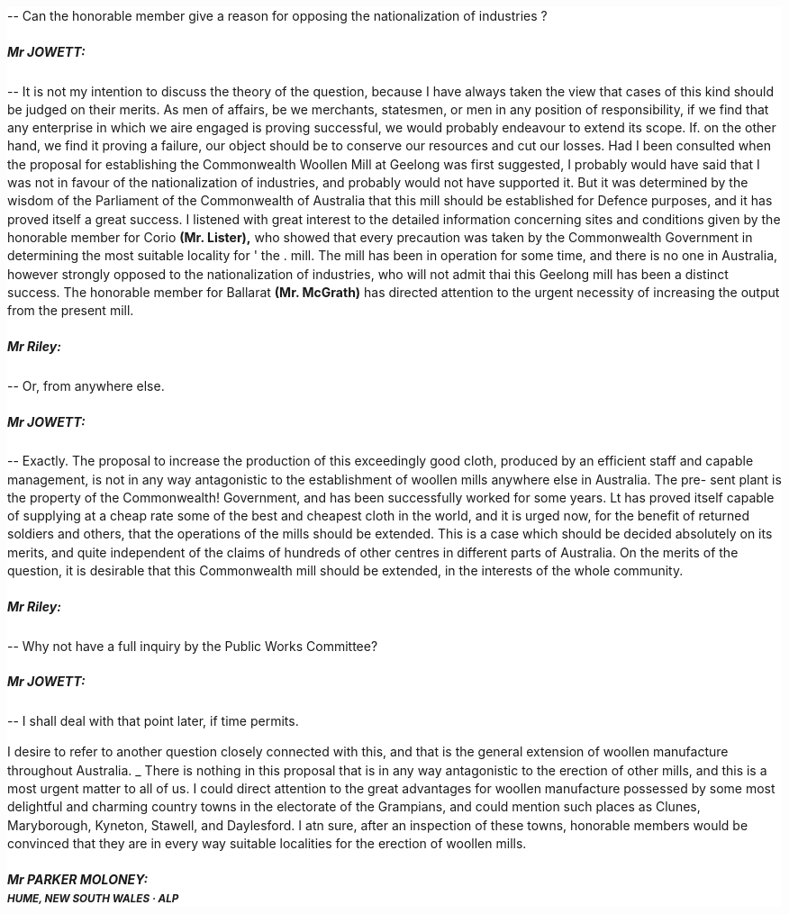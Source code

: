 -- Can the honorable member give a reason for opposing the nationalization of industries ? 

##### Mr JOWETT:

-- It is not my intention to discuss the theory of the question, because I have always taken the view that cases of this kind should be judged on their merits. As men of affairs, be we merchants, statesmen, or men in any position of responsibility, if we find that any enterprise in which we aire engaged is proving successful, we would probably endeavour to extend its scope. If. on the other hand, we find it proving a failure, our object should be to conserve our resources and cut our losses. Had I been consulted when the proposal for establishing the Commonwealth Woollen Mill at Geelong was first suggested, I probably would have said that I was not in favour of the nationalization of industries, and probably would not have supported it. But it was determined by the wisdom of the Parliament of the Commonwealth of Australia that this mill should be established for Defence purposes, and it has proved itself a great success. I listened with great interest to the detailed information concerning sites and conditions given by the honorable member for Corio  **(Mr. Lister),**  who showed that every precaution was taken by the Commonwealth Government in determining the most suitable locality for ' the . mill. The mill has been in operation for some time, and there is no one in Australia, however strongly opposed to the nationalization of industries, who will not admit thai this Geelong mill has been a distinct success. The honorable member for Ballarat  **(Mr. McGrath)**  has directed attention to the urgent necessity of increasing the output from the present mill. 

##### Mr Riley:

-- Or, from anywhere else. 

##### Mr JOWETT:

-- Exactly. The proposal to increase the production of this exceedingly good cloth, produced by an efficient staff and capable management, is not in any way antagonistic to the establishment of woollen mills anywhere else in Australia. The pre-  sent plant is the property of the Commonwealth! Government, and has been successfully worked for some years.  Lt  has proved itself capable of supplying at a cheap rate some of the best and cheapest cloth in the world, and it is urged now, for the benefit of returned soldiers and others, that the operations of the mills should be extended. This is a case which should be decided absolutely on its merits, and quite independent of the claims of hundreds of other centres in different parts of Australia. On the merits of the question, it is desirable that this Commonwealth mill should be extended, in the interests of the whole community. 

##### Mr Riley:

-- Why not have a full inquiry by the Public Works Committee? 

##### Mr JOWETT:

-- I shall deal with that point later, if time permits. 

I desire to refer to another question closely connected with this, and that is the general extension of woollen manufacture throughout Australia. _ There is nothing in this proposal that is in any way antagonistic to the erection of other mills, and this is a most urgent matter to all of us. I could direct attention to the great advantages for woollen manufacture possessed by some most delightful and charming country towns in the electorate of the Grampians, and could mention such places as Clunes, Maryborough, Kyneton, Stawell, and Daylesford. I atn sure, after an inspection of these towns, honorable members would be convinced that they are in every way suitable localities for the erection of woollen mills. 

##### Mr PARKER MOLONEY:<br><small class="text-muted">HUME, NEW SOUTH WALES &middot; ALP</small>

